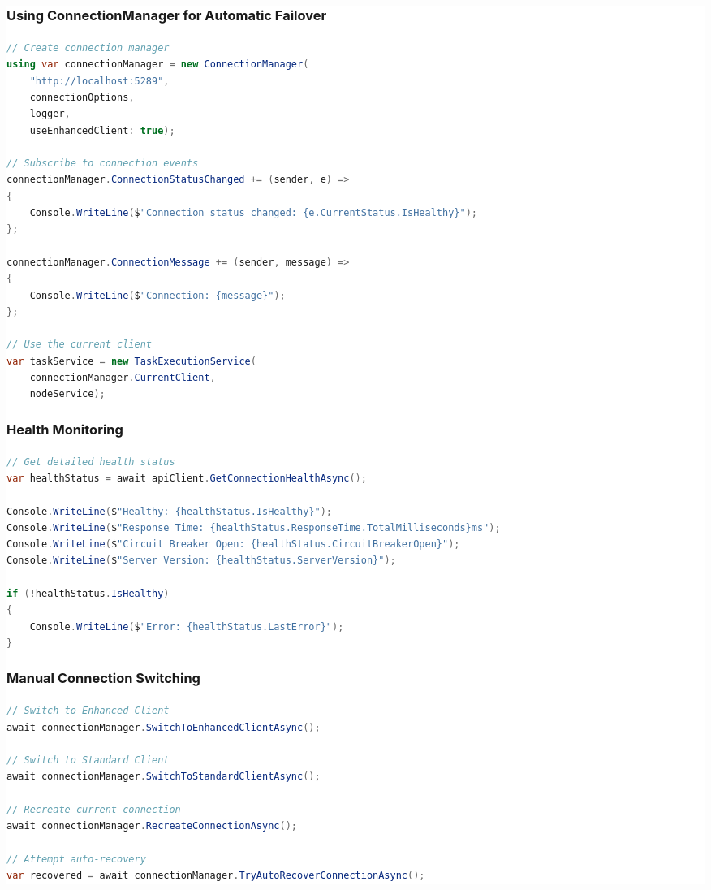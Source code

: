 ### Using ConnectionManager for Automatic Failover

```csharp
// Create connection manager
using var connectionManager = new ConnectionManager(
    "http://localhost:5289",
    connectionOptions,
    logger,
    useEnhancedClient: true);

// Subscribe to connection events
connectionManager.ConnectionStatusChanged += (sender, e) =>
{
    Console.WriteLine($"Connection status changed: {e.CurrentStatus.IsHealthy}");
};

connectionManager.ConnectionMessage += (sender, message) =>
{
    Console.WriteLine($"Connection: {message}");
};

// Use the current client
var taskService = new TaskExecutionService(
    connectionManager.CurrentClient, 
    nodeService);
```

### Health Monitoring

```csharp
// Get detailed health status
var healthStatus = await apiClient.GetConnectionHealthAsync();

Console.WriteLine($"Healthy: {healthStatus.IsHealthy}");
Console.WriteLine($"Response Time: {healthStatus.ResponseTime.TotalMilliseconds}ms");
Console.WriteLine($"Circuit Breaker Open: {healthStatus.CircuitBreakerOpen}");
Console.WriteLine($"Server Version: {healthStatus.ServerVersion}");

if (!healthStatus.IsHealthy)
{
    Console.WriteLine($"Error: {healthStatus.LastError}");
}
```

### Manual Connection Switching

```csharp
// Switch to Enhanced Client
await connectionManager.SwitchToEnhancedClientAsync();

// Switch to Standard Client
await connectionManager.SwitchToStandardClientAsync();

// Recreate current connection
await connectionManager.RecreateConnectionAsync();

// Attempt auto-recovery
var recovered = await connectionManager.TryAutoRecoverConnectionAsync();
```
